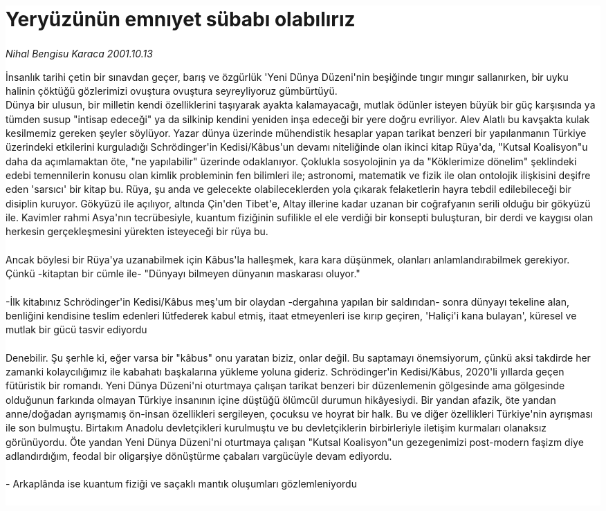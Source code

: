 # Yeryüzünün emnıyet sübabı olabılırız

*Nihal Bengisu Karaca 2001.10.13*

<div class="news-detail-text-todays">
 <div>
 </div>
 <div>
 </div>
 <div id="newsSpot">
  <font class="detail-spot">
   İnsanlık tarihi çetin bir sınavdan geçer, barış ve özgürlük 'Yeni Dünya Düzeni'nin beşiğinde tıngır mıngır sallanırken, bir uyku halinin çöktüğü gözlerimizi ovuştura ovuştura seyreyliyoruz gümbürtüyü.
  </font>
 </div>
 <div id="newsText">
  <font class="detail-text">
   Dünya bir ulusun, bir milletin kendi özelliklerini taşıyarak ayakta kalamayacağı, mutlak ödünler isteyen büyük bir güç karşısında ya tümden susup "intisap edeceği" ya da silkinip kendini yeniden inşa edeceği bir yere doğru evriliyor. Alev Alatlı bu kavşakta kulak kesilmemiz gereken şeyler söylüyor. Yazar dünya üzerinde mühendistik hesaplar yapan tarikat benzeri bir yapılanmanın Türkiye üzerindeki etkilerini kurguladığı Schrödinger'in Kedisi/Kâbus'un devamı niteliğinde olan ikinci kitap Rüya'da, "Kutsal Koalisyon"u daha da açımlamaktan öte, "ne yapılabilir" üzerinde odaklanıyor. Çoklukla sosyolojinin ya da "Köklerimize dönelim" şeklindeki edebi temennilerin konusu olan kimlik probleminin fen bilimleri ile; astronomi, matematik ve fizik ile olan ontolojik ilişkisini deşifre eden 'sarsıcı' bir kitap bu. Rüya, şu anda ve gelecekte olabileceklerden yola çıkarak felaketlerin hayra tebdil edilebileceği bir disiplin kuruyor. Gökyüzü ile açılıyor, altında Çin'den Tibet'e, Altay illerine kadar uzanan bir coğrafyanın serili olduğu bir gökyüzü ile. Kavimler rahmi Asya'nın tecrübesiyle, kuantum fiziğinin sufilikle el ele verdiği bir konsepti buluşturan, bir derdi ve kaygısı olan herkesin gerçekleşmesini yürekten isteyeceği bir rüya bu.
   <br/>
   <br/>
   Ancak böylesi bir Rüya'ya uzanabilmek için Kâbus'la halleşmek, kara kara düşünmek, olanları anlamlandırabilmek gerekiyor. Çünkü -kitaptan bir cümle ile- "Dünyayı bilmeyen dünyanın maskarası oluyor."
   <br/>
   <br/>
   -İlk kitabınız Schrödinger'in Kedisi/Kâbus meş'um bir olaydan -dergahına yapılan bir saldırıdan- sonra dünyayı tekeline alan, benliğini kendisine teslim edenleri lütfederek kabul etmiş, itaat etmeyenleri ise kırıp geçiren, 'Haliçi'i kana bulayan', küresel ve mutlak bir gücü tasvir ediyordu
   <br/>
   <br/>
   Denebilir. Şu şerhle ki, eğer varsa bir "kâbus" onu yaratan biziz, onlar değil. Bu saptamayı önemsiyorum, çünkü aksi takdirde her zamanki kolaycılığımız ile kabahatı başkalarına yükleme yoluna gideriz. Schrödinger'in Kedisi/Kâbus, 2020'li yıllarda geçen fütüristik bir romandı. Yeni Dünya Düzeni'ni oturtmaya çalışan tarikat benzeri bir düzenlemenin gölgesinde ama gölgesinde olduğunun farkında olmayan Türkiye insanının içine düştüğü ölümcül durumun hikâyesiydi. Bir yandan afazik, öte yandan anne/doğadan ayrışmamış ön-insan özellikleri sergileyen, çocuksu ve hoyrat bir halk. Bu ve diğer özellikleri Türkiye'nin ayrışması ile son bulmuştu. Birtakım Anadolu devletçikleri kurulmuştu ve bu devletçiklerin birbirleriyle iletişim kurmaları olanaksız görünüyordu. Öte yandan Yeni Dünya Düzeni'ni oturtmaya çalışan "Kutsal Koalisyon"un gezegenimizi post-modern faşizm diye adlandırdığım, feodal bir oligarşiye dönüştürme çabaları vargücüyle devam ediyordu.
   <br/>
   <br/>
   - Arkaplânda ise kuantum fiziği ve saçaklı mantık oluşumları gözlemleniyordu
   <br/>
   <br/>